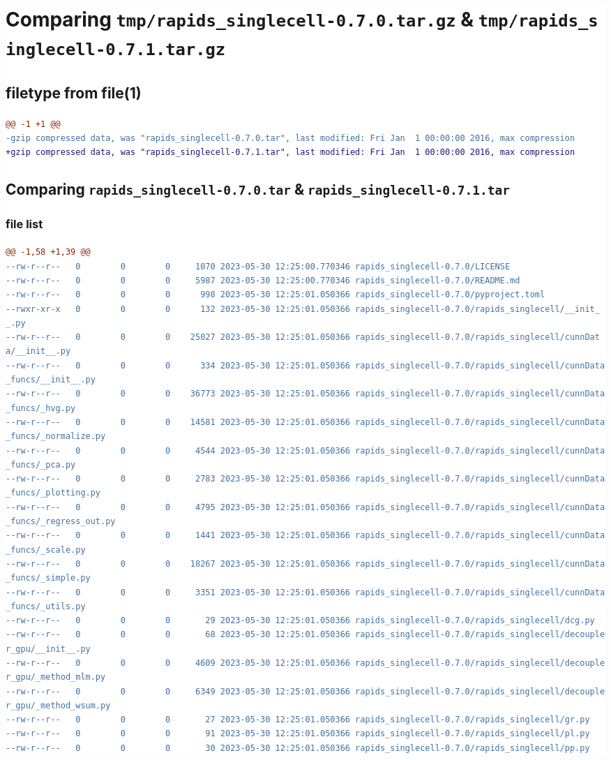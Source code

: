 # Comparing `tmp/rapids_singlecell-0.7.0.tar.gz` & `tmp/rapids_singlecell-0.7.1.tar.gz`

## filetype from file(1)

```diff
@@ -1 +1 @@
-gzip compressed data, was "rapids_singlecell-0.7.0.tar", last modified: Fri Jan  1 00:00:00 2016, max compression
+gzip compressed data, was "rapids_singlecell-0.7.1.tar", last modified: Fri Jan  1 00:00:00 2016, max compression
```

## Comparing `rapids_singlecell-0.7.0.tar` & `rapids_singlecell-0.7.1.tar`

### file list

```diff
@@ -1,58 +1,39 @@
--rw-r--r--   0        0        0     1070 2023-05-30 12:25:00.770346 rapids_singlecell-0.7.0/LICENSE
--rw-r--r--   0        0        0     5987 2023-05-30 12:25:00.770346 rapids_singlecell-0.7.0/README.md
--rw-r--r--   0        0        0      998 2023-05-30 12:25:01.050366 rapids_singlecell-0.7.0/pyproject.toml
--rwxr-xr-x   0        0        0      132 2023-05-30 12:25:01.050366 rapids_singlecell-0.7.0/rapids_singlecell/__init__.py
--rw-r--r--   0        0        0    25027 2023-05-30 12:25:01.050366 rapids_singlecell-0.7.0/rapids_singlecell/cunnData/__init__.py
--rw-r--r--   0        0        0      334 2023-05-30 12:25:01.050366 rapids_singlecell-0.7.0/rapids_singlecell/cunnData_funcs/__init__.py
--rw-r--r--   0        0        0    36773 2023-05-30 12:25:01.050366 rapids_singlecell-0.7.0/rapids_singlecell/cunnData_funcs/_hvg.py
--rw-r--r--   0        0        0    14581 2023-05-30 12:25:01.050366 rapids_singlecell-0.7.0/rapids_singlecell/cunnData_funcs/_normalize.py
--rw-r--r--   0        0        0     4544 2023-05-30 12:25:01.050366 rapids_singlecell-0.7.0/rapids_singlecell/cunnData_funcs/_pca.py
--rw-r--r--   0        0        0     2783 2023-05-30 12:25:01.050366 rapids_singlecell-0.7.0/rapids_singlecell/cunnData_funcs/_plotting.py
--rw-r--r--   0        0        0     4795 2023-05-30 12:25:01.050366 rapids_singlecell-0.7.0/rapids_singlecell/cunnData_funcs/_regress_out.py
--rw-r--r--   0        0        0     1441 2023-05-30 12:25:01.050366 rapids_singlecell-0.7.0/rapids_singlecell/cunnData_funcs/_scale.py
--rw-r--r--   0        0        0    18267 2023-05-30 12:25:01.050366 rapids_singlecell-0.7.0/rapids_singlecell/cunnData_funcs/_simple.py
--rw-r--r--   0        0        0     3351 2023-05-30 12:25:01.050366 rapids_singlecell-0.7.0/rapids_singlecell/cunnData_funcs/_utils.py
--rw-r--r--   0        0        0       29 2023-05-30 12:25:01.050366 rapids_singlecell-0.7.0/rapids_singlecell/dcg.py
--rw-r--r--   0        0        0       68 2023-05-30 12:25:01.050366 rapids_singlecell-0.7.0/rapids_singlecell/decoupler_gpu/__init__.py
--rw-r--r--   0        0        0     4609 2023-05-30 12:25:01.050366 rapids_singlecell-0.7.0/rapids_singlecell/decoupler_gpu/_method_mlm.py
--rw-r--r--   0        0        0     6349 2023-05-30 12:25:01.050366 rapids_singlecell-0.7.0/rapids_singlecell/decoupler_gpu/_method_wsum.py
--rw-r--r--   0        0        0       27 2023-05-30 12:25:01.050366 rapids_singlecell-0.7.0/rapids_singlecell/gr.py
--rw-r--r--   0        0        0       91 2023-05-30 12:25:01.050366 rapids_singlecell-0.7.0/rapids_singlecell/pl.py
--rw-r--r--   0        0        0       30 2023-05-30 12:25:01.050366 rapids_singlecell-0.7.0/rapids_singlecell/pp.py
```